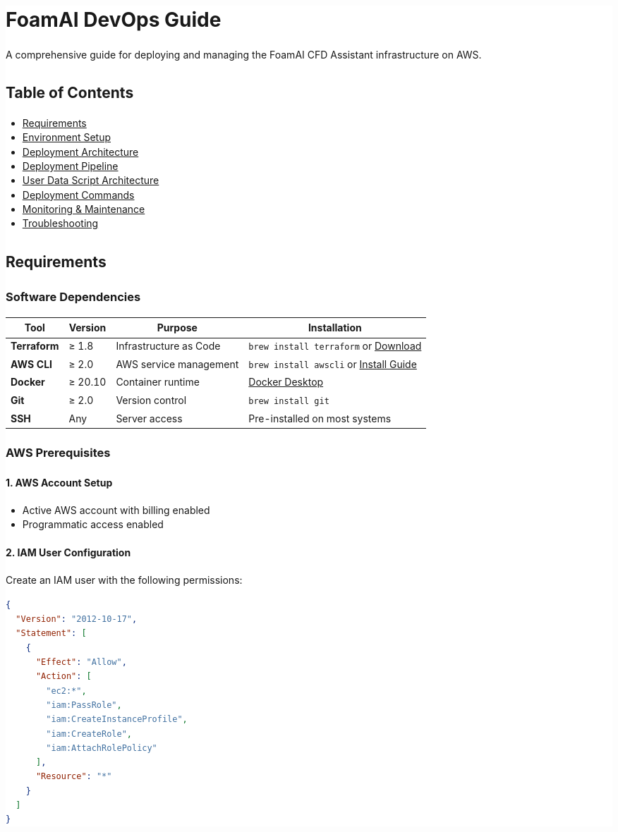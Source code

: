 # FoamAI DevOps Guide

A comprehensive guide for deploying and managing the FoamAI CFD Assistant infrastructure on AWS.

## Table of Contents
- [Requirements](#requirements)
- [Environment Setup](#environment-setup)
- [Deployment Architecture](#deployment-architecture)
- [Deployment Pipeline](#deployment-pipeline)
- [User Data Script Architecture](#user-data-script-architecture)
- [Deployment Commands](#deployment-commands)
- [Monitoring & Maintenance](#monitoring--maintenance)
- [Troubleshooting](#troubleshooting)

## Requirements

### Software Dependencies

| Tool | Version | Purpose | Installation |
|------|---------|---------|--------------|
| **Terraform** | ≥ 1.8 | Infrastructure as Code | `brew install terraform` or [Download](https://developer.hashicorp.com/terraform/downloads) |
| **AWS CLI** | ≥ 2.0 | AWS service management | `brew install awscli` or [Install Guide](https://docs.aws.amazon.com/cli/latest/userguide/getting-started-install.html) |
| **Docker** | ≥ 20.10 | Container runtime | [Docker Desktop](https://www.docker.com/products/docker-desktop/) |
| **Git** | ≥ 2.0 | Version control | `brew install git` |
| **SSH** | Any | Server access | Pre-installed on most systems |

### AWS Prerequisites

#### 1. AWS Account Setup
- Active AWS account with billing enabled
- Programmatic access enabled

#### 2. IAM User Configuration
Create an IAM user with the following permissions:
```json
{
  "Version": "2012-10-17",
  "Statement": [
    {
      "Effect": "Allow",
      "Action": [
        "ec2:*",
        "iam:PassRole",
        "iam:CreateInstanceProfile",
        "iam:CreateRole",
        "iam:AttachRolePolicy"
      ],
      "Resource": "*"
    }
  ]
}
```
